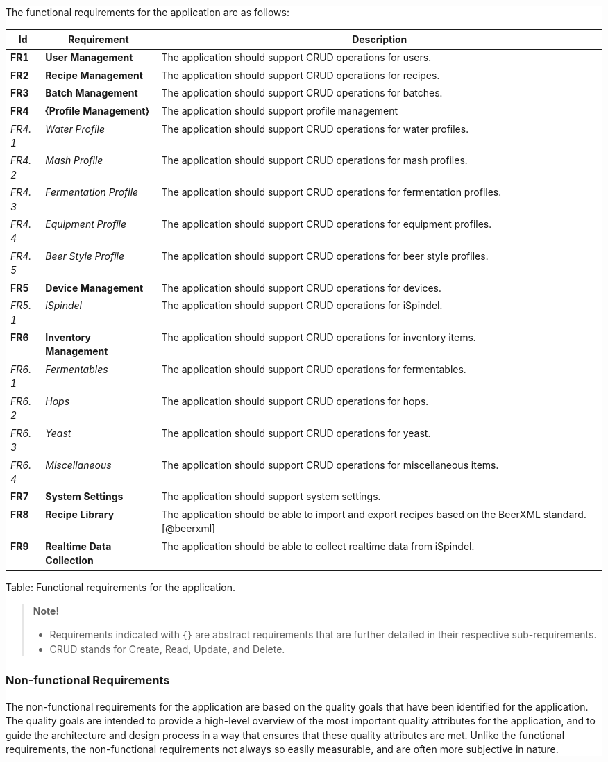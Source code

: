 The functional requirements for the application are as follows:

| Id      | Requirement                  | Description                                                                                            |
| ------- | ---------------------------- | ------------------------------------------------------------------------------------------------------ |
| **FR1** | **User Management**          | The application should support CRUD operations for users.                                              |
| **FR2** | **Recipe Management**        | The application should support CRUD operations for recipes.                                            |
| **FR3** | **Batch Management**         | The application should support CRUD operations for batches.                                            |
| **FR4** | **{Profile Management}**     | The application should support profile management                                                      |
| _FR4.1_ | _Water Profile_              | The application should support CRUD operations for water profiles.                                     |
| _FR4.2_ | _Mash Profile_               | The application should support CRUD operations for mash profiles.                                      |
| _FR4.3_ | _Fermentation Profile_       | The application should support CRUD operations for fermentation profiles.                              |
| _FR4.4_ | _Equipment Profile_          | The application should support CRUD operations for equipment profiles.                                 |
| _FR4.5_ | _Beer Style Profile_         | The application should support CRUD operations for beer style profiles.                                |
| **FR5** | **Device Management**        | The application should support CRUD operations for devices.                                            |
| _FR5.1_ | _iSpindel_                   | The application should support CRUD operations for iSpindel.                                           |
| **FR6** | **Inventory Management**     | The application should support CRUD operations for inventory items.                                    |
| _FR6.1_ | _Fermentables_               | The application should support CRUD operations for fermentables.                                       |
| _FR6.2_ | _Hops_                       | The application should support CRUD operations for hops.                                               |
| _FR6.3_ | _Yeast_                      | The application should support CRUD operations for yeast.                                              |
| _FR6.4_ | _Miscellaneous_              | The application should support CRUD operations for miscellaneous items.                                |
| **FR7** | **System Settings**          | The application should support system settings.                                                        |
| **FR8** | **Recipe Library**           | The application should be able to import and export recipes based on the BeerXML standard. \[@beerxml] |
| **FR9** | **Realtime Data Collection** | The application should be able to collect realtime data from iSpindel.                                 |

Table: Functional requirements for the application.

> **Note!**
>
> * Requirements indicated with `{}` are abstract requirements that are further detailed in their respective sub-requirements.
> * CRUD stands for Create, Read, Update, and Delete.

### Non-functional Requirements

The non-functional requirements for the application are based on the quality goals that have been identified for the application. The quality goals are intended to provide a high-level overview of the most important quality attributes for the application, and to guide the architecture and design process in a way that ensures that these quality attributes are met. Unlike the functional requirements, the non-functional requirements not always so easily measurable, and are often more subjective in nature.
